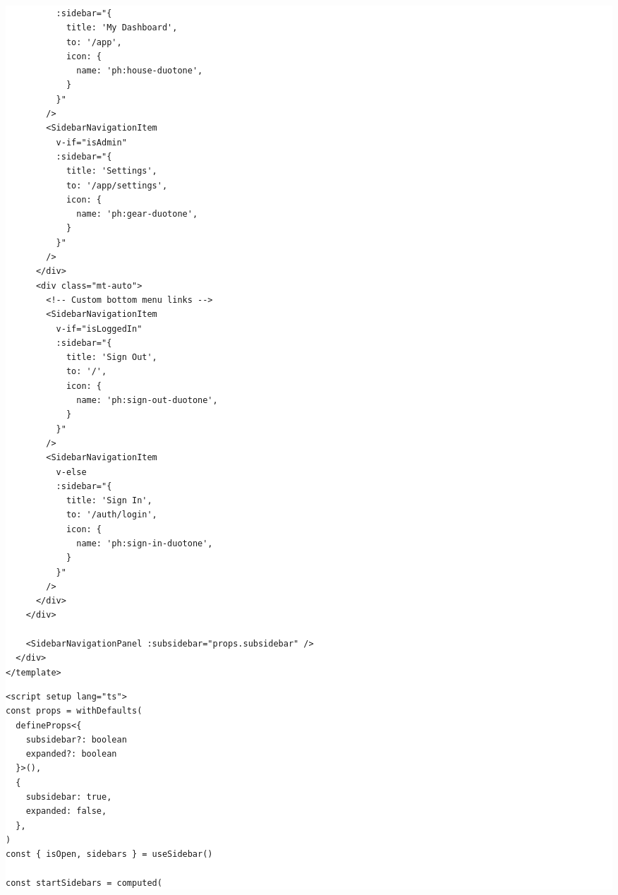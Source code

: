 ```vue [<app>/components/TairoSidebarNavigation.vue]
          :sidebar="{
            title: 'My Dashboard',
            to: '/app',
            icon: {
              name: 'ph:house-duotone',
            }
          }"
        />
        <SidebarNavigationItem
          v-if="isAdmin"
          :sidebar="{
            title: 'Settings',
            to: '/app/settings',
            icon: {
              name: 'ph:gear-duotone',
            }
          }"
        />
      </div>
      <div class="mt-auto">
        <!-- Custom bottom menu links -->
        <SidebarNavigationItem
          v-if="isLoggedIn"
          :sidebar="{
            title: 'Sign Out',
            to: '/',
            icon: {
              name: 'ph:sign-out-duotone',
            }
          }"
        />
        <SidebarNavigationItem
          v-else
          :sidebar="{
            title: 'Sign In',
            to: '/auth/login',
            icon: {
              name: 'ph:sign-in-duotone',
            }
          }"
        />
      </div>
    </div>

    <SidebarNavigationPanel :subsidebar="props.subsidebar" />
  </div>
</template>
```

```vue [original]
<script setup lang="ts">
const props = withDefaults(
  defineProps<{
    subsidebar?: boolean
    expanded?: boolean
  }>(),
  {
    subsidebar: true,
    expanded: false,
  },
)
const { isOpen, sidebars } = useSidebar()

const startSidebars = computed(
```